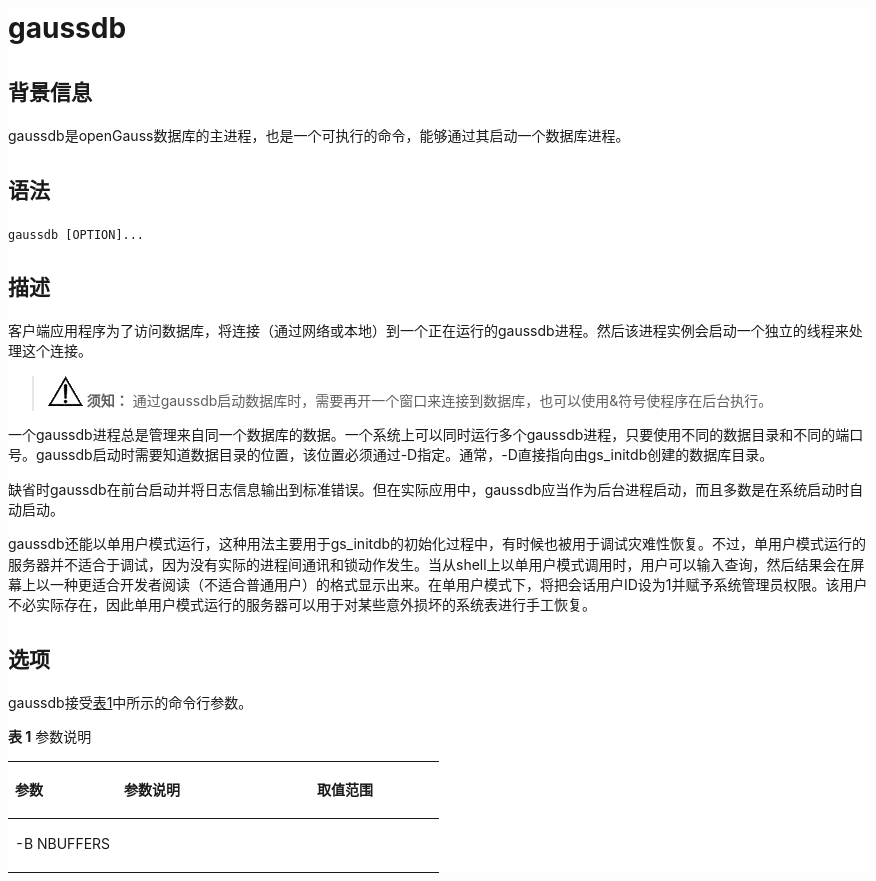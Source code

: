 # gaussdb<a name="ZH-CN_TOPIC_0294749040"></a>

## 背景信息<a name="zh-cn_topic_0059777816_section2761723143810"></a>

gaussdb是openGauss数据库的主进程，也是一个可执行的命令，能够通过其启动一个数据库进程。

## 语法<a name="zh-cn_topic_0059777816_s2298a1889844418daec3743b9a4b57fb"></a>

```
gaussdb [OPTION]...
```

## 描述<a name="zh-cn_topic_0059777816_s432f3836cff44ad28b00d2b4c01dfd43"></a>

客户端应用程序为了访问数据库，将连接（通过网络或本地）到一个正在运行的gaussdb进程。然后该进程实例会启动一个独立的线程来处理这个连接。

>![](public_sys-resources/icon-notice.gif) **须知：** 
>通过gaussdb启动数据库时，需要再开一个窗口来连接到数据库，也可以使用&符号使程序在后台执行。

一个gaussdb进程总是管理来自同一个数据库的数据。一个系统上可以同时运行多个gaussdb进程，只要使用不同的数据目录和不同的端口号。gaussdb启动时需要知道数据目录的位置，该位置必须通过-D指定。通常，-D直接指向由gs\_initdb创建的数据库目录。

缺省时gaussdb在前台启动并将日志信息输出到标准错误。但在实际应用中，gaussdb应当作为后台进程启动，而且多数是在系统启动时自动启动。

gaussdb还能以单用户模式运行，这种用法主要用于gs\_initdb的初始化过程中，有时候也被用于调试灾难性恢复。不过，单用户模式运行的服务器并不适合于调试，因为没有实际的进程间通讯和锁动作发生。当从shell上以单用户模式调用时，用户可以输入查询，然后结果会在屏幕上以一种更适合开发者阅读（不适合普通用户）的格式显示出来。在单用户模式下，将把会话用户ID设为1并赋予系统管理员权限。该用户不必实际存在，因此单用户模式运行的服务器可以用于对某些意外损坏的系统表进行手工恢复。

## 选项<a name="zh-cn_topic_0059777816_sad67edabbbd34d599e18ec0034923e22"></a>

gaussdb接受[表1](#zh-cn_topic_0059777816_zh-cn_topic_0058968126_table57797050)中所示的命令行参数。

**表 1**  参数说明

<a name="zh-cn_topic_0059777816_zh-cn_topic_0058968126_table57797050"></a>
<table><thead align="left"><tr id="zh-cn_topic_0059777816_zh-cn_topic_0058968126_row43670834"><th class="cellrowborder" valign="top" width="25.31%" id="mcps1.2.4.1.1"><p id="zh-cn_topic_0059777816_zh-cn_topic_0058968126_p29628404"><a name="zh-cn_topic_0059777816_zh-cn_topic_0058968126_p29628404"></a><a name="zh-cn_topic_0059777816_zh-cn_topic_0058968126_p29628404"></a>参数</p>
</th>
<th class="cellrowborder" valign="top" width="44.800000000000004%" id="mcps1.2.4.1.2"><p id="zh-cn_topic_0059777816_zh-cn_topic_0058968126_p2404378"><a name="zh-cn_topic_0059777816_zh-cn_topic_0058968126_p2404378"></a><a name="zh-cn_topic_0059777816_zh-cn_topic_0058968126_p2404378"></a>参数说明</p>
</th>
<th class="cellrowborder" valign="top" width="29.89%" id="mcps1.2.4.1.3"><p id="zh-cn_topic_0059777816_aa06a14c37bd040cd97448b9000ef3aaf"><a name="zh-cn_topic_0059777816_aa06a14c37bd040cd97448b9000ef3aaf"></a><a name="zh-cn_topic_0059777816_aa06a14c37bd040cd97448b9000ef3aaf"></a>取值范围</p>
</th>
</tr>
</thead>
<tbody><tr id="zh-cn_topic_0059777816_zh-cn_topic_0058968126_row21908749"><td class="cellrowborder" valign="top" width="25.31%" headers="mcps1.2.4.1.1 "><p id="zh-cn_topic_0059777816_zh-cn_topic_0058968126_p56666625"><a name="zh-cn_topic_0059777816_zh-cn_topic_0058968126_p56666625"></a><a name="zh-cn_topic_0059777816_zh-cn_topic_0058968126_p56666625"></a>-B NBUFFERS</p>
</td>